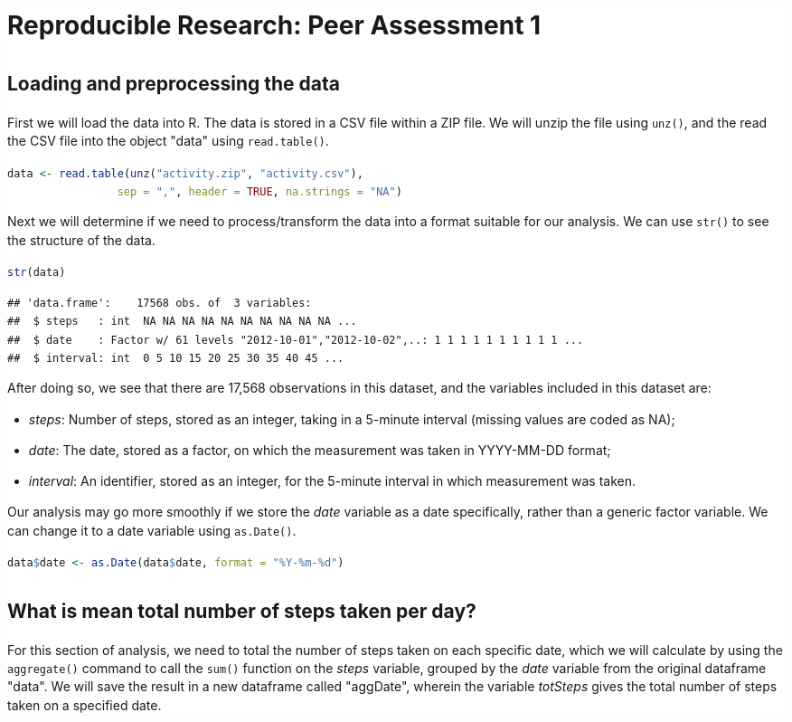 # Reproducible Research: Peer Assessment 1


## Loading and preprocessing the data

First we will load the data into R. The data is stored in a CSV file within a ZIP file. We will unzip the file using `unz()`, and the read the CSV file into the object "data" using `read.table()`.


```r
data <- read.table(unz("activity.zip", "activity.csv"),
                 sep = ",", header = TRUE, na.strings = "NA")
```


Next we will determine if we need to process/transform the data into a format suitable for our analysis. We can use `str()` to see the structure of the data.


```r
str(data)
```

```
## 'data.frame':	17568 obs. of  3 variables:
##  $ steps   : int  NA NA NA NA NA NA NA NA NA NA ...
##  $ date    : Factor w/ 61 levels "2012-10-01","2012-10-02",..: 1 1 1 1 1 1 1 1 1 1 ...
##  $ interval: int  0 5 10 15 20 25 30 35 40 45 ...
```

After doing so, we see that there are 17,568 observations in this dataset, and the variables included in this dataset are:

* *steps*: Number of steps, stored as an integer, taking in a 5-minute interval (missing values are coded as NA);

* *date*: The date, stored as a factor, on which the measurement was taken in YYYY-MM-DD format;

* *interval*: An identifier, stored as an integer, for the 5-minute interval in which measurement was taken.

Our analysis may go more smoothly if we store the *date* variable as a date specifically, rather than a generic factor variable. We can change it to a date variable using `as.Date()`.


```r
data$date <- as.Date(data$date, format = "%Y-%m-%d")
```


## What is mean total number of steps taken per day?

For this section of analysis, we need to total the number of steps taken on each specific date, which we will calculate by using the `aggregate()` command to call the `sum()` function on the _steps_ variable, grouped by the _date_ variable from the original dataframe "data".  We will save the result in a new dataframe called "aggDate", wherein the variable _totSteps_ gives the total number of steps taken on a specified date.
